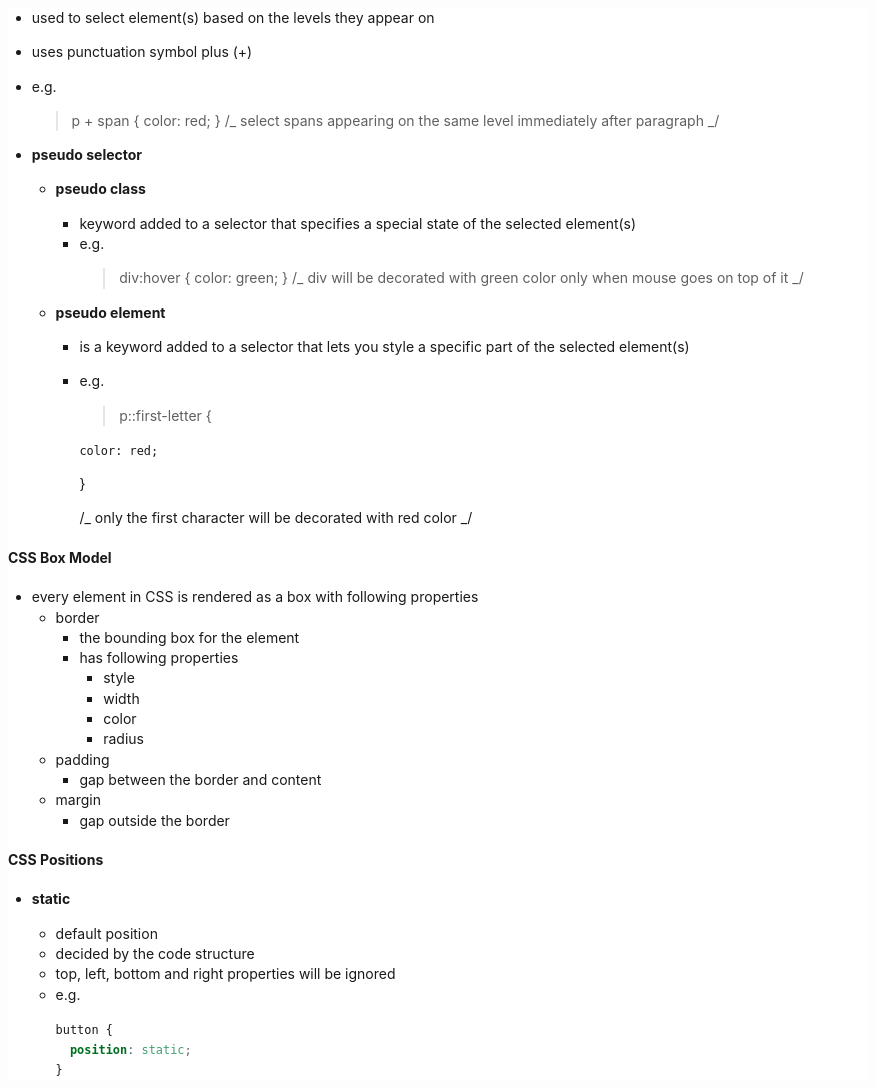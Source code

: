   - used to select element(s) based on the levels they appear on
  - uses punctuation symbol plus (+)
  - e.g.
    > p + span {
        color: red;
    }
    /_ select spans appearing on the same level immediately after paragraph _/

- **pseudo selector**

  - **pseudo class**

    - keyword added to a selector that specifies a special state of the selected element(s)
    - e.g.
      > div:hover {
          color: green;
      }
      /_ div will be decorated with green color only when mouse goes on top of it _/

  - **pseudo element**

    - is a keyword added to a selector that lets you style a specific part of the selected element(s)
    - e.g.

      > p::first-letter {

          color: red;

      }

      /_ only the first character will be decorated with red color _/

#### CSS Box Model

- every element in CSS is rendered as a box with following properties
  - border
    - the bounding box for the element
    - has following properties
      - style
      - width
      - color
      - radius
  - padding
    - gap between the border and content
  - margin
    - gap outside the border

#### CSS Positions

- **static**

  - default position
  - decided by the code structure
  - top, left, bottom and right properties will be ignored
  - e.g.
    ```css
    button {
      position: static;
    }
    ```
